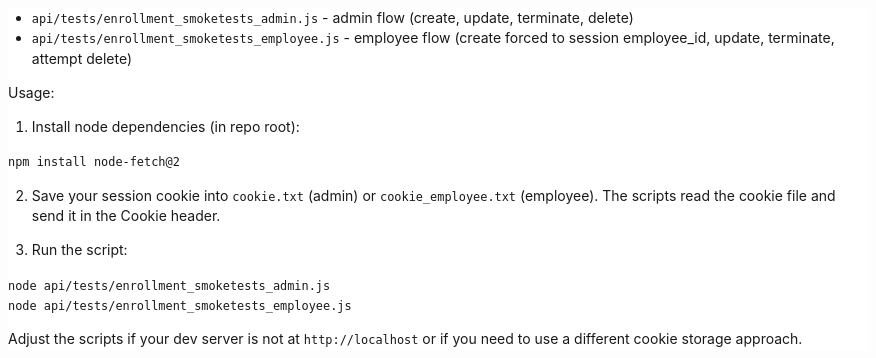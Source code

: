 - `api/tests/enrollment_smoketests_admin.js` - admin flow (create, update, terminate, delete)
- `api/tests/enrollment_smoketests_employee.js` - employee flow (create forced to session employee_id, update, terminate, attempt delete)

Usage:

1. Install node dependencies (in repo root):

```bash
npm install node-fetch@2
```

2. Save your session cookie into `cookie.txt` (admin) or `cookie_employee.txt` (employee). The scripts read the cookie file and send it in the Cookie header.

3. Run the script:

```bash
node api/tests/enrollment_smoketests_admin.js
node api/tests/enrollment_smoketests_employee.js
```

Adjust the scripts if your dev server is not at `http://localhost` or if you need to use a different cookie storage approach.
